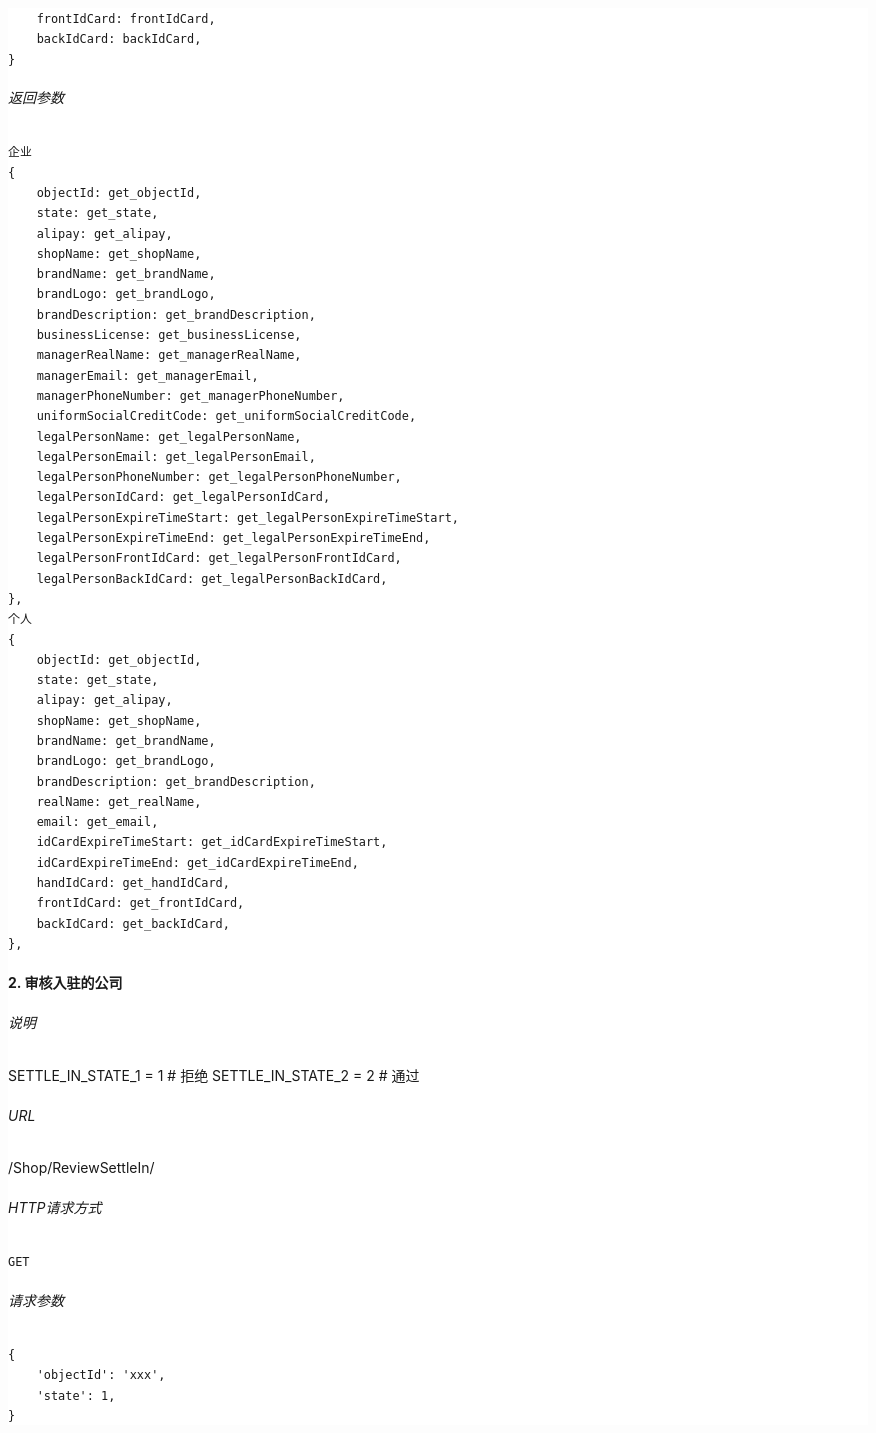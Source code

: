 ```
    frontIdCard: frontIdCard,
    backIdCard: backIdCard,
}
```
###### 返回参数
```
企业
{
    objectId: get_objectId,
    state: get_state,
    alipay: get_alipay,
    shopName: get_shopName,
    brandName: get_brandName,
    brandLogo: get_brandLogo,
    brandDescription: get_brandDescription,
    businessLicense: get_businessLicense,
    managerRealName: get_managerRealName,
    managerEmail: get_managerEmail,
    managerPhoneNumber: get_managerPhoneNumber,
    uniformSocialCreditCode: get_uniformSocialCreditCode,
    legalPersonName: get_legalPersonName,
    legalPersonEmail: get_legalPersonEmail,
    legalPersonPhoneNumber: get_legalPersonPhoneNumber,
    legalPersonIdCard: get_legalPersonIdCard,
    legalPersonExpireTimeStart: get_legalPersonExpireTimeStart,
    legalPersonExpireTimeEnd: get_legalPersonExpireTimeEnd,
    legalPersonFrontIdCard: get_legalPersonFrontIdCard,
    legalPersonBackIdCard: get_legalPersonBackIdCard,
},
个人
{
    objectId: get_objectId,
    state: get_state,
    alipay: get_alipay,
    shopName: get_shopName,
    brandName: get_brandName,
    brandLogo: get_brandLogo,
    brandDescription: get_brandDescription,
    realName: get_realName,
    email: get_email,
    idCardExpireTimeStart: get_idCardExpireTimeStart,
    idCardExpireTimeEnd: get_idCardExpireTimeEnd,
    handIdCard: get_handIdCard,
    frontIdCard: get_frontIdCard,
    backIdCard: get_backIdCard,
},
```

#### 2. 审核入驻的公司
###### 说明
SETTLE_IN_STATE_1 = 1  # 拒绝
SETTLE_IN_STATE_2 = 2  # 通过
######  URL
/Shop/ReviewSettleIn/
###### HTTP请求方式
    GET
###### 请求参数
```
{
	'objectId': 'xxx',
	'state': 1,
}
```